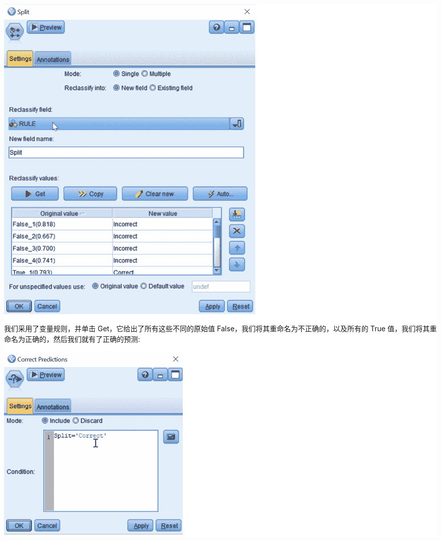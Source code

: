 ![](img/4f68ae73-f951-4022-9aed-dd9c01b17c94.png)

我们采用了变量规则，并单击 Get，它给出了所有这些不同的原始值 False，我们将其重命名为不正确的，以及所有的 True 值，我们将其重命名为正确的，然后我们就有了正确的预测:

![](img/ec547e81-6ddc-42f5-a169-323d8d890d41.png)
